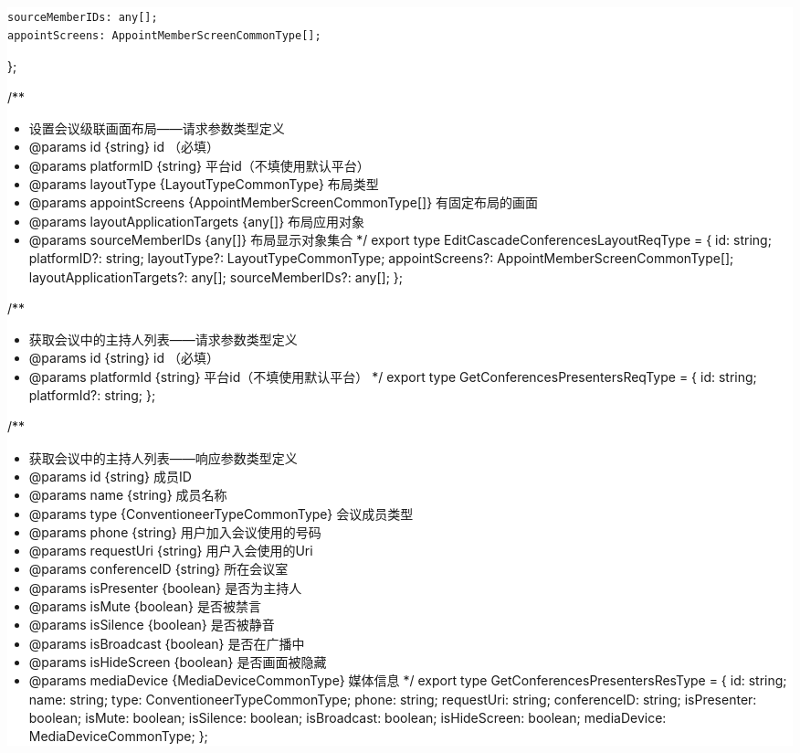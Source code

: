     sourceMemberIDs: any[];
    appointScreens: AppointMemberScreenCommonType[];
};

/**
 * 设置会议级联画面布局——请求参数类型定义
 * @params id {string} id （必填）
 * @params platformID {string} 平台id（不填使用默认平台）
 * @params layoutType {LayoutTypeCommonType} 布局类型
 * @params appointScreens {AppointMemberScreenCommonType[]} 有固定布局的画面
 * @params layoutApplicationTargets {any[]} 布局应用对象
 * @params sourceMemberIDs {any[]} 布局显示对象集合
 */
export type EditCascadeConferencesLayoutReqType = {
    id: string;
    platformID?: string;
    layoutType?: LayoutTypeCommonType;
    appointScreens?: AppointMemberScreenCommonType[];
    layoutApplicationTargets?: any[];
    sourceMemberIDs?: any[];
};

/**
 * 获取会议中的主持人列表——请求参数类型定义
 * @params id {string} id （必填）
 * @params platformId {string} 平台id（不填使用默认平台）
 */
export type GetConferencesPresentersReqType = {
    id: string;
    platformId?: string;
};

/**
 * 获取会议中的主持人列表——响应参数类型定义
 * @params id {string} 成员ID
 * @params name {string} 成员名称
 * @params type {ConventioneerTypeCommonType} 会议成员类型
 * @params phone {string} 用户加入会议使用的号码
 * @params requestUri {string} 用户入会使用的Uri
 * @params conferenceID {string} 所在会议室
 * @params isPresenter {boolean} 是否为主持人
 * @params isMute {boolean} 是否被禁言
 * @params isSilence {boolean} 是否被静音
 * @params isBroadcast {boolean} 是否在广播中
 * @params isHideScreen {boolean} 是否画面被隐藏
 * @params mediaDevice {MediaDeviceCommonType} 媒体信息
 */
export type GetConferencesPresentersResType = {
    id: string;
    name: string;
    type: ConventioneerTypeCommonType;
    phone: string;
    requestUri: string;
    conferenceID: string;
    isPresenter: boolean;
    isMute: boolean;
    isSilence: boolean;
    isBroadcast: boolean;
    isHideScreen: boolean;
    mediaDevice: MediaDeviceCommonType;
};
